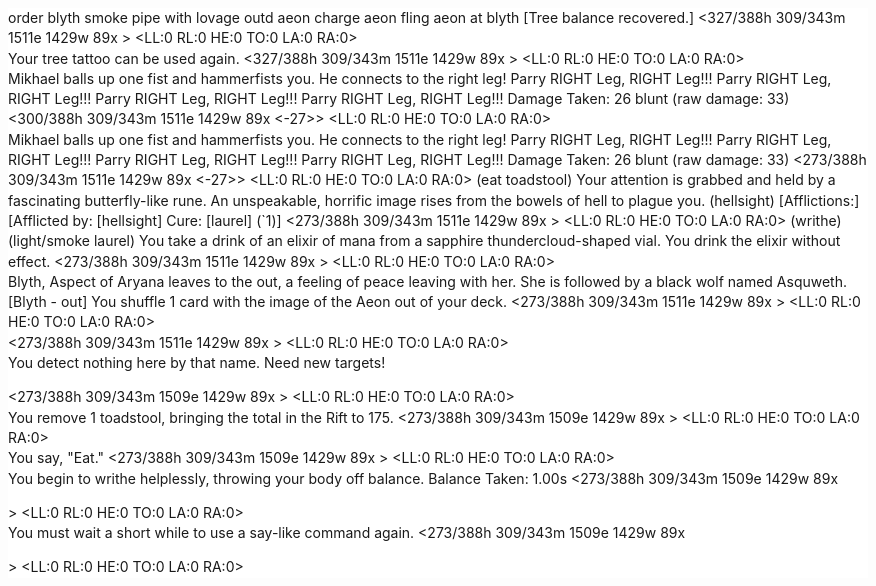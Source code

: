 order blyth smoke pipe with lovage
outd aeon
charge aeon
fling aeon at blyth
[Tree balance recovered.]
<327/388h 309/343m 1511e 1429w 89x <ebpp> <bd>> <LL:0 RL:0 HE:0 TO:0 LA:0 RA:0>  
Your tree tattoo can be used again.
<327/388h 309/343m 1511e 1429w 89x <ebpp> <bd>> <LL:0 RL:0 HE:0 TO:0 LA:0 RA:0>  
Mikhael balls up one fist and hammerfists you.
He connects to the right leg!
Parry RIGHT Leg, RIGHT Leg!!!
Parry RIGHT Leg, RIGHT Leg!!!
Parry RIGHT Leg, RIGHT Leg!!!
Parry RIGHT Leg, RIGHT Leg!!!
Damage Taken: 26 blunt (raw damage: 33)
<300/388h 309/343m 1511e 1429w 89x <ebpp> <bd> <-27>> <LL:0 RL:0 HE:0 TO:0 LA:0 RA:0>  
Mikhael balls up one fist and hammerfists you.
He connects to the right leg!
Parry RIGHT Leg, RIGHT Leg!!!
Parry RIGHT Leg, RIGHT Leg!!!
Parry RIGHT Leg, RIGHT Leg!!!
Parry RIGHT Leg, RIGHT Leg!!!
Damage Taken: 26 blunt (raw damage: 33)
<273/388h 309/343m 1511e 1429w 89x <ebpp> <bd> <-27>> <LL:0 RL:0 HE:0 TO:0 LA:0 RA:0>  (eat 
toadstool) 
Your attention is grabbed and held by a fascinating butterfly-like rune.
An unspeakable, horrific image rises from the bowels of hell to plague you. (hellsight)
[Afflictions:]
[Afflicted by: [hellsight]  Cure: [laurel] (`1)]
<273/388h 309/343m 1511e 1429w 89x <ebpp> <bd>> <LL:0 RL:0 HE:0 TO:0 LA:0 RA:0>  (writhe) 
(light/smoke laurel) 
You take a drink of an elixir of mana from a sapphire thundercloud-shaped vial.
You drink the elixir without effect.
<273/388h 309/343m 1511e 1429w 89x <ebpp> <pw> <bd>> <LL:0 RL:0 HE:0 TO:0 LA:0 RA:0>  
Blyth, Aspect of Aryana leaves to the out, a feeling of peace leaving with her.
She is followed by a black wolf named Asquweth.
[Blyth - out]
You shuffle 1 card with the image of the Aeon out of your deck.
<273/388h 309/343m 1511e 1429w 89x <ebpp> <pw> <bd>> <LL:0 RL:0 HE:0 TO:0 LA:0 RA:0>  
<273/388h 309/343m 1511e 1429w 89x <ebpp> <pw> <bd>> <LL:0 RL:0 HE:0 TO:0 LA:0 RA:0>  
You detect nothing here by that name. Need new targets!

<273/388h 309/343m 1509e 1429w 89x <ebpp> <pw> <bd>> <LL:0 RL:0 HE:0 TO:0 LA:0 RA:0>  
You remove 1 toadstool, bringing the total in the Rift to 175.
<273/388h 309/343m 1509e 1429w 89x <ebpp> <pw> <bd>> <LL:0 RL:0 HE:0 TO:0 LA:0 RA:0>  
You say, \"Eat.\"
<273/388h 309/343m 1509e 1429w 89x <ebpp> <pw> <bd>> <LL:0 RL:0 HE:0 TO:0 LA:0 RA:0>  
You begin to writhe helplessly, throwing your body off balance.
Balance Taken: 1.00s
<273/388h 309/343m 1509e 1429w 89x <e-pp> <p> <bd>> <LL:0 RL:0 HE:0 TO:0 LA:0 RA:0>  
You must wait a short while to use a say-like command again.
<273/388h 309/343m 1509e 1429w 89x <e-pp> <p> <bd>> <LL:0 RL:0 HE:0 TO:0 LA:0 RA:0>  

